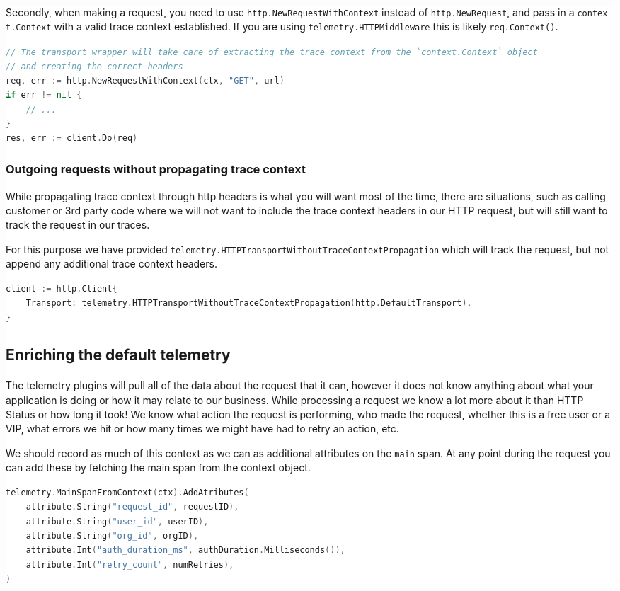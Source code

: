 Secondly, when making a request, you need to use `http.NewRequestWithContext` instead of `http.NewRequest`, and
pass in a `context.Context` with a valid trace context established. If you are using `telemetry.HTTPMiddleware`
this is likely `req.Context()`.

```go
// The transport wrapper will take care of extracting the trace context from the `context.Context` object
// and creating the correct headers
req, err := http.NewRequestWithContext(ctx, "GET", url)
if err != nil {
	// ...
}
res, err := client.Do(req)
```

### Outgoing requests without propagating trace context

While propagating trace context through http headers is what you will want most of the time, there
are situations, such as calling customer or 3rd party code where we will not want to include the 
trace context headers in our HTTP request, but will still want to track the request in our traces.

For this purpose we have provided `telemetry.HTTPTransportWithoutTraceContextPropagation` which will track
the request, but not append any additional trace context headers.

```go
client := http.Client{
	Transport: telemetry.HTTPTransportWithoutTraceContextPropagation(http.DefaultTransport),
}
```

## Enriching the default telemetry

The telemetry plugins will pull all of the data about the request that it can, however it does not
know anything about what your application is doing or how it may relate to our business. While 
processing a request we know a lot more about it than HTTP Status or how long it took! We
know what action the request is performing, who made the request, whether this is a free user or a VIP,
what errors we hit or how many times we might have had to retry an action, etc.

We should record as much of this context as we can as additional attributes on the `main` span.
At any point during the request you can add these by fetching the main span from the context object.

```go
telemetry.MainSpanFromContext(ctx).AddAtributes(
	attribute.String("request_id", requestID),
	attribute.String("user_id", userID),
	attribute.String("org_id", orgID),
	attribute.Int("auth_duration_ms", authDuration.Milliseconds()),
	attribute.Int("retry_count", numRetries),
)
```
